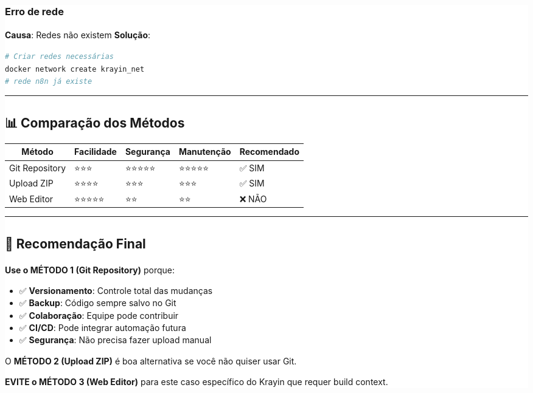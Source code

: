 ### Erro de rede
**Causa**: Redes não existem
**Solução**:
```bash
# Criar redes necessárias
docker network create krayin_net
# rede n8n já existe
```

---

## 📊 Comparação dos Métodos

| Método | Facilidade | Segurança | Manutenção | Recomendado |
|--------|------------|-----------|------------|-------------|
| Git Repository | ⭐⭐⭐ | ⭐⭐⭐⭐⭐ | ⭐⭐⭐⭐⭐ | ✅ SIM |
| Upload ZIP | ⭐⭐⭐⭐ | ⭐⭐⭐ | ⭐⭐⭐ | ✅ SIM |
| Web Editor | ⭐⭐⭐⭐⭐ | ⭐⭐ | ⭐⭐ | ❌ NÃO |

---

## 🎯 Recomendação Final

**Use o MÉTODO 1 (Git Repository)** porque:
- ✅ **Versionamento**: Controle total das mudanças
- ✅ **Backup**: Código sempre salvo no Git
- ✅ **Colaboração**: Equipe pode contribuir
- ✅ **CI/CD**: Pode integrar automação futura
- ✅ **Segurança**: Não precisa fazer upload manual

O **MÉTODO 2 (Upload ZIP)** é boa alternativa se você não quiser usar Git.

**EVITE o MÉTODO 3 (Web Editor)** para este caso específico do Krayin que requer build context.